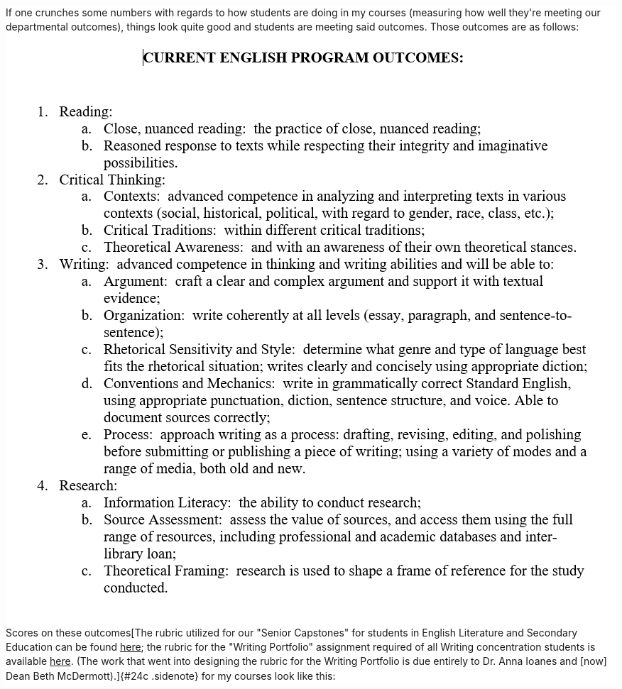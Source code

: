 If one crunches some numbers with regards to how students are doing in
my courses (measuring how well they\'re meeting our departmental
outcomes), things look quite good and students are meeting said
outcomes. Those outcomes are as follows:

![](supporting_materials/3_service/english_department_materials/current_english_department_outcomes.png)

Scores on these outcomes[The rubric utilized for our \"Senior
Capstones\" for students in English Literature and Secondary Education
can be found
[here](supporting_materials/3_service/english_department_materials/current_senior_thesis_assessment_rubric.docx);
the rubric for the \"Writing Portfolio\" assignment required of all
Writing concentration students is available
[here](supporting_materials/3_service/english_department_materials/current_writing_portfolio_rubric.docx).
(The work that went into designing the rubric for the Writing Portfolio
is due entirely to Dr. Anna Ioanes and \[now\] Dean Beth
McDermott).]{#24c .sidenote} for my courses look like this:
